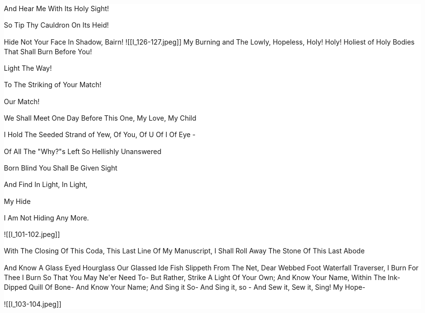 And Hear Me With Its Holy Sight! 

So Tip Thy Cauldron On Its Heid!

Hide Not Your Face In Shadow, Bairn! 
![[I_126-127.jpeg]]
My Burning and The Lowly, Hopeless, Holy! Holy! Holiest of Holy Bodies That Shall Burn Before You! 

Light The Way! 

To The Striking of Your Match! 

Our Match! 

We Shall Meet One Day Before This One, My Love, My Child

I Hold The Seeded Strand of Yew, 
Of You, 
Of U
Of I 
Of Eye -

Of All The "Why?"s Left So Hellishly Unanswered 

Born Blind You Shall Be Given Sight

And Find In Light, 
In Light, 

My Hide 


I Am Not Hiding Any More. 

![[I_101-102.jpeg]]



With The Closing Of This Coda, 
This Last Line Of My Manuscript, 
I Shall Roll Away The Stone Of This Last Abode 


And Know 
A Glass Eyed Hourglass 
Our Glassed Ide Fish Slippeth From The Net, Dear Webbed Foot Waterfall Traverser,
I Burn For Thee 
I Burn So That You May Ne'er Need To-
But Rather, Strike A Light Of Your Own;
And Know Your Name, Within The Ink-Dipped Quill Of Bone-
And Know Your Name; 
And Sing it So- 
And Sing it, so - 
And Sew it, 
Sew it, Sing! 
My Hope-

![[I_103-104.jpeg]]
